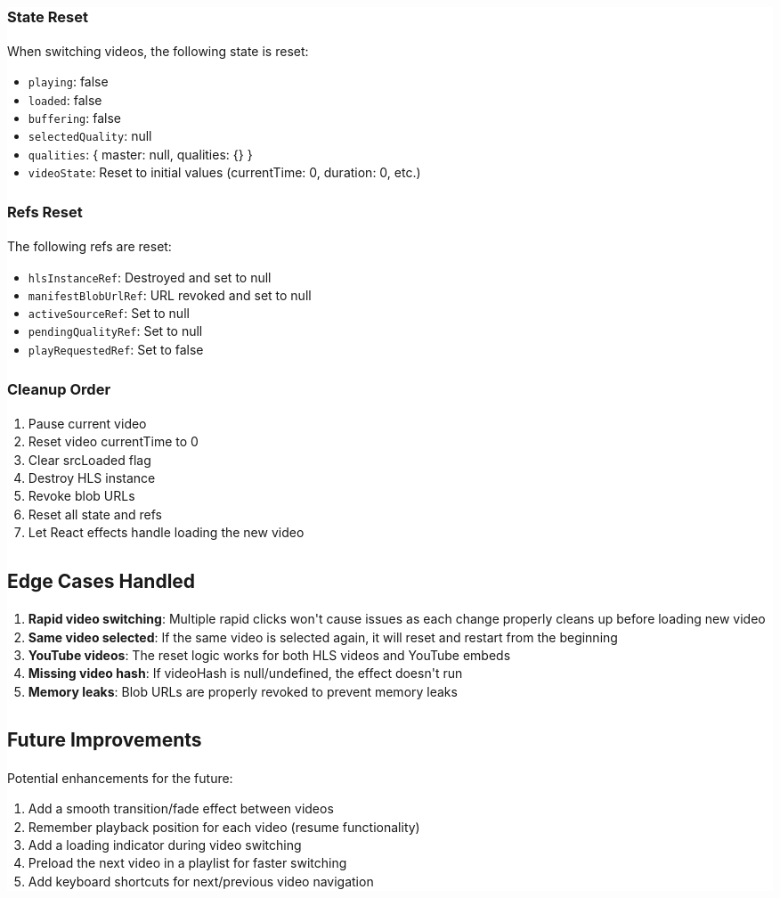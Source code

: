 ### State Reset
When switching videos, the following state is reset:
- `playing`: false
- `loaded`: false
- `buffering`: false
- `selectedQuality`: null
- `qualities`: { master: null, qualities: {} }
- `videoState`: Reset to initial values (currentTime: 0, duration: 0, etc.)

### Refs Reset
The following refs are reset:
- `hlsInstanceRef`: Destroyed and set to null
- `manifestBlobUrlRef`: URL revoked and set to null
- `activeSourceRef`: Set to null
- `pendingQualityRef`: Set to null
- `playRequestedRef`: Set to false

### Cleanup Order
1. Pause current video
2. Reset video currentTime to 0
3. Clear srcLoaded flag
4. Destroy HLS instance
5. Revoke blob URLs
6. Reset all state and refs
7. Let React effects handle loading the new video

## Edge Cases Handled

1. **Rapid video switching**: Multiple rapid clicks won't cause issues as each change properly cleans up before loading new video
2. **Same video selected**: If the same video is selected again, it will reset and restart from the beginning
3. **YouTube videos**: The reset logic works for both HLS videos and YouTube embeds
4. **Missing video hash**: If videoHash is null/undefined, the effect doesn't run
5. **Memory leaks**: Blob URLs are properly revoked to prevent memory leaks

## Future Improvements

Potential enhancements for the future:
1. Add a smooth transition/fade effect between videos
2. Remember playback position for each video (resume functionality)
3. Add a loading indicator during video switching
4. Preload the next video in a playlist for faster switching
5. Add keyboard shortcuts for next/previous video navigation

